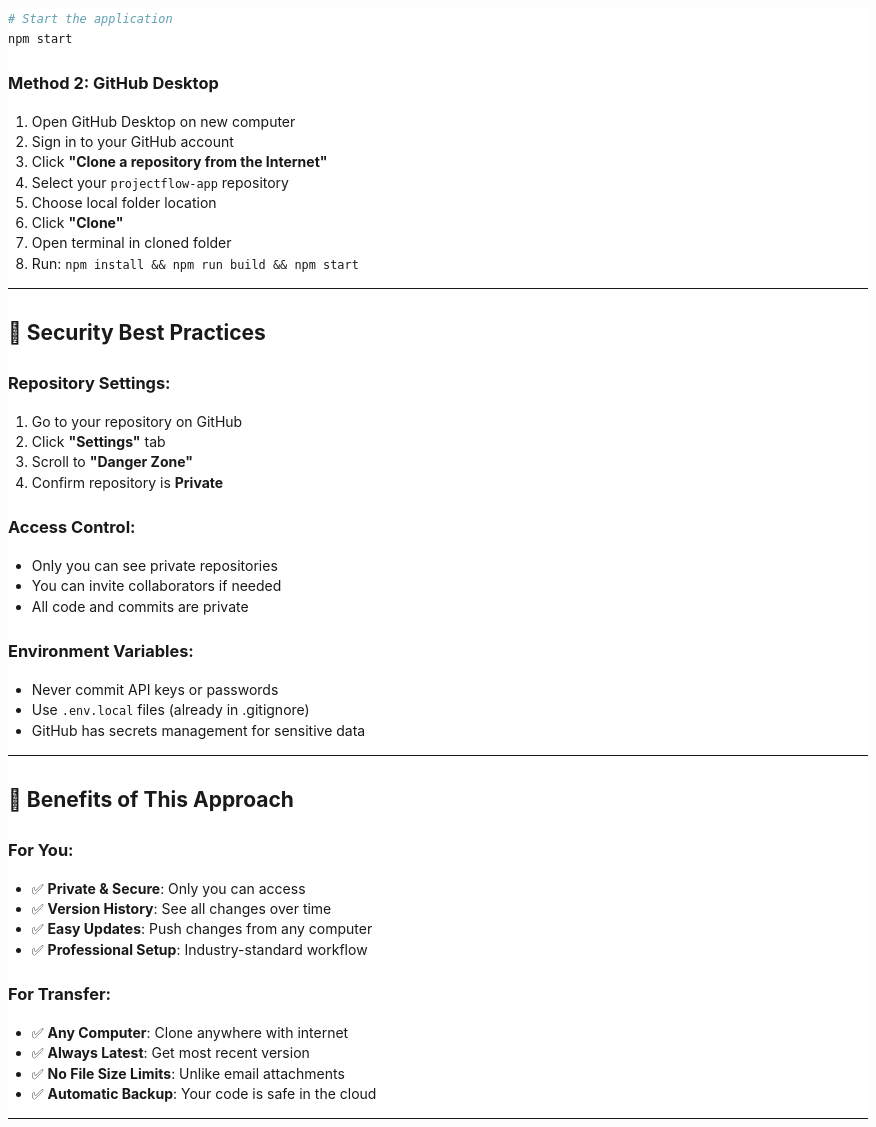 ```bash
# Start the application
npm start
```

### **Method 2: GitHub Desktop**
1. Open GitHub Desktop on new computer
2. Sign in to your GitHub account
3. Click **"Clone a repository from the Internet"**
4. Select your `projectflow-app` repository
5. Choose local folder location
6. Click **"Clone"**
7. Open terminal in cloned folder
8. Run: `npm install && npm run build && npm start`

---

## 🔐 Security Best Practices

### **Repository Settings:**
1. Go to your repository on GitHub
2. Click **"Settings"** tab
3. Scroll to **"Danger Zone"**
4. Confirm repository is **Private**

### **Access Control:**
- Only you can see private repositories
- You can invite collaborators if needed
- All code and commits are private

### **Environment Variables:**
- Never commit API keys or passwords
- Use `.env.local` files (already in .gitignore)
- GitHub has secrets management for sensitive data

---

## 🎯 Benefits of This Approach

### **For You:**
- ✅ **Private & Secure**: Only you can access
- ✅ **Version History**: See all changes over time
- ✅ **Easy Updates**: Push changes from any computer
- ✅ **Professional Setup**: Industry-standard workflow

### **For Transfer:**
- ✅ **Any Computer**: Clone anywhere with internet
- ✅ **Always Latest**: Get most recent version
- ✅ **No File Size Limits**: Unlike email attachments
- ✅ **Automatic Backup**: Your code is safe in the cloud

---